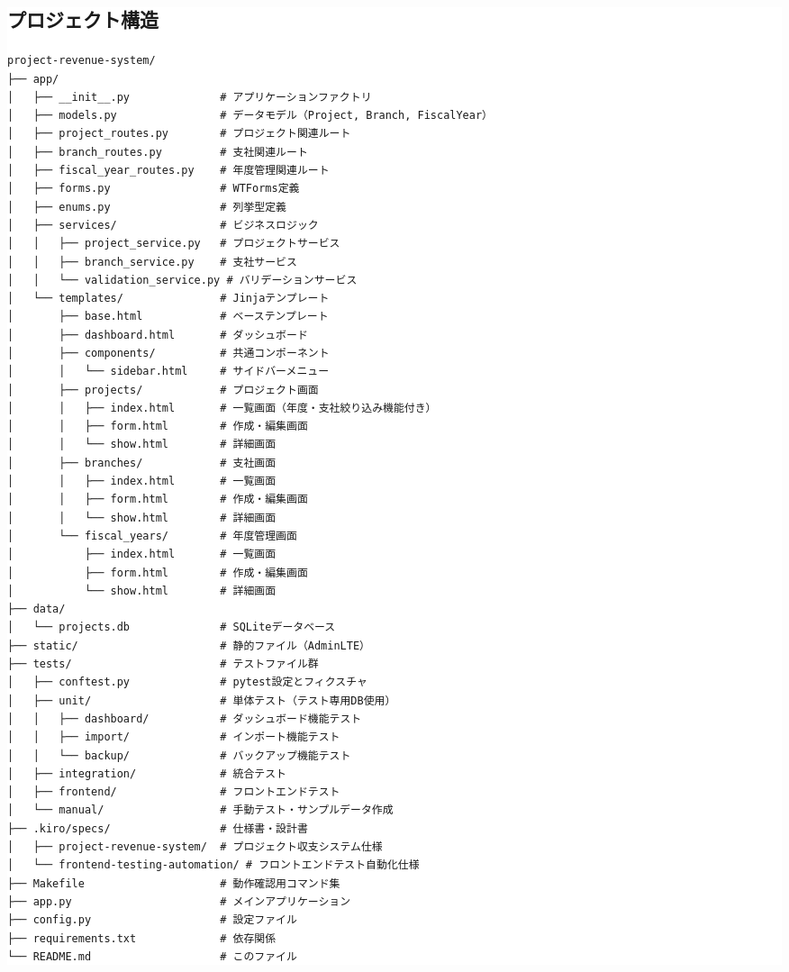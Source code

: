 ## プロジェクト構造
```
project-revenue-system/
├── app/
│   ├── __init__.py              # アプリケーションファクトリ
│   ├── models.py                # データモデル（Project, Branch, FiscalYear）
│   ├── project_routes.py        # プロジェクト関連ルート
│   ├── branch_routes.py         # 支社関連ルート
│   ├── fiscal_year_routes.py    # 年度管理関連ルート
│   ├── forms.py                 # WTForms定義
│   ├── enums.py                 # 列挙型定義
│   ├── services/                # ビジネスロジック
│   │   ├── project_service.py   # プロジェクトサービス
│   │   ├── branch_service.py    # 支社サービス
│   │   └── validation_service.py # バリデーションサービス
│   └── templates/               # Jinjaテンプレート
│       ├── base.html            # ベーステンプレート
│       ├── dashboard.html       # ダッシュボード
│       ├── components/          # 共通コンポーネント
│       │   └── sidebar.html     # サイドバーメニュー
│       ├── projects/            # プロジェクト画面
│       │   ├── index.html       # 一覧画面（年度・支社絞り込み機能付き）
│       │   ├── form.html        # 作成・編集画面
│       │   └── show.html        # 詳細画面
│       ├── branches/            # 支社画面
│       │   ├── index.html       # 一覧画面
│       │   ├── form.html        # 作成・編集画面
│       │   └── show.html        # 詳細画面
│       └── fiscal_years/        # 年度管理画面
│           ├── index.html       # 一覧画面
│           ├── form.html        # 作成・編集画面
│           └── show.html        # 詳細画面
├── data/
│   └── projects.db              # SQLiteデータベース
├── static/                      # 静的ファイル（AdminLTE）
├── tests/                       # テストファイル群
│   ├── conftest.py              # pytest設定とフィクスチャ
│   ├── unit/                    # 単体テスト（テスト専用DB使用）
│   │   ├── dashboard/           # ダッシュボード機能テスト
│   │   ├── import/              # インポート機能テスト
│   │   └── backup/              # バックアップ機能テスト
│   ├── integration/             # 統合テスト
│   ├── frontend/                # フロントエンドテスト
│   └── manual/                  # 手動テスト・サンプルデータ作成
├── .kiro/specs/                 # 仕様書・設計書
│   ├── project-revenue-system/  # プロジェクト収支システム仕様
│   └── frontend-testing-automation/ # フロントエンドテスト自動化仕様
├── Makefile                     # 動作確認用コマンド集
├── app.py                       # メインアプリケーション
├── config.py                    # 設定ファイル
├── requirements.txt             # 依存関係
└── README.md                    # このファイル
```

